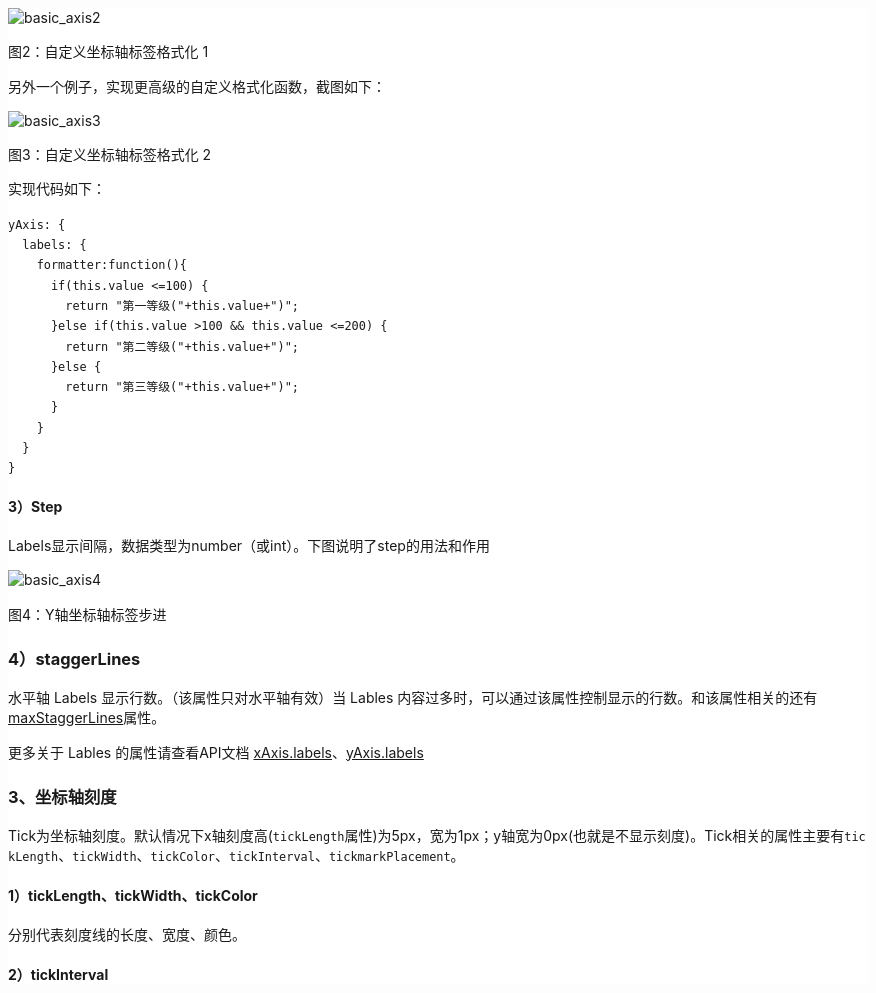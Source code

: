 ![basic_axis2](/Users/dengwei/app/webTree/articles/highcharts_study/images/basic_axis2.jpg)

图2：自定义坐标轴标签格式化 1

另外一个例子，实现更高级的自定义格式化函数，截图如下：

![basic_axis3](/Users/dengwei/app/webTree/articles/highcharts_study/images/basic_axis3.jpg)

图3：自定义坐标轴标签格式化 2

实现代码如下：

```
yAxis: {        
  labels: {
    formatter:function(){
      if(this.value <=100) { 
        return "第一等级("+this.value+")";
      }else if(this.value >100 && this.value <=200) { 
        return "第二等级("+this.value+")"; 
      }else { 
        return "第三等级("+this.value+")";
      }
    }
  }
}

```

#### 3）Step

Labels显示间隔，数据类型为number（或int）。下图说明了step的用法和作用

![basic_axis4](/Users/dengwei/app/webTree/articles/highcharts_study/images/basic_axis4.jpg)

图4：Y轴坐标轴标签步进

### 4）staggerLines

水平轴 Labels 显示行数。（该属性只对水平轴有效）当 Lables 内容过多时，可以通过该属性控制显示的行数。和该属性相关的还有[maxStaggerLines](http://api.hcharts.cn/highcharts#yAxis.labels.maxStaggerLines)属性。

更多关于 Lables 的属性请查看API文档 [xAxis.labels](http://api.hcharts.cn/highcharts#xAxis.labels)、[yAxis.labels](http://api.hcharts.cn/highcharts#yAxis.labels)

### 3、坐标轴刻度

Tick为坐标轴刻度。默认情况下x轴刻度高(`tickLength`属性)为5px，宽为1px；y轴宽为0px(也就是不显示刻度)。Tick相关的属性主要有`tickLength`、`tickWidth`、`tickColor`、`tickInterval`、`tickmarkPlacement`。

#### 1）tickLength、tickWidth、tickColor

分别代表刻度线的长度、宽度、颜色。

#### 2）tickInterval
